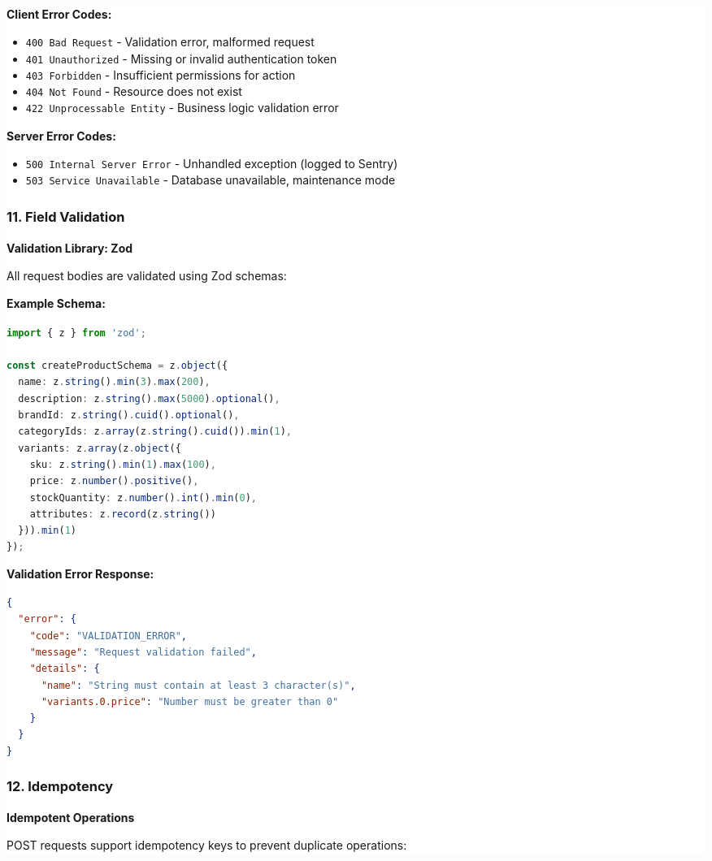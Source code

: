 **Client Error Codes:**
- `400 Bad Request` - Validation error, malformed request
- `401 Unauthorized` - Missing or invalid authentication token
- `403 Forbidden` - Insufficient permissions for action
- `404 Not Found` - Resource does not exist
- `422 Unprocessable Entity` - Business logic validation error

**Server Error Codes:**
- `500 Internal Server Error` - Unhandled exception (logged to Sentry)
- `503 Service Unavailable` - Database unavailable, maintenance mode

### 11. Field Validation

**Validation Library: Zod**

All request bodies are validated using Zod schemas:

**Example Schema:**
```typescript
import { z } from 'zod';

const createProductSchema = z.object({
  name: z.string().min(3).max(200),
  description: z.string().max(5000).optional(),
  brandId: z.string().cuid().optional(),
  categoryIds: z.array(z.string().cuid()).min(1),
  variants: z.array(z.object({
    sku: z.string().min(1).max(100),
    price: z.number().positive(),
    stockQuantity: z.number().int().min(0),
    attributes: z.record(z.string())
  })).min(1)
});
```

**Validation Error Response:**
```json
{
  "error": {
    "code": "VALIDATION_ERROR",
    "message": "Request validation failed",
    "details": {
      "name": "String must contain at least 3 character(s)",
      "variants.0.price": "Number must be greater than 0"
    }
  }
}
```

### 12. Idempotency

**Idempotent Operations**

POST requests support idempotency keys to prevent duplicate operations:
